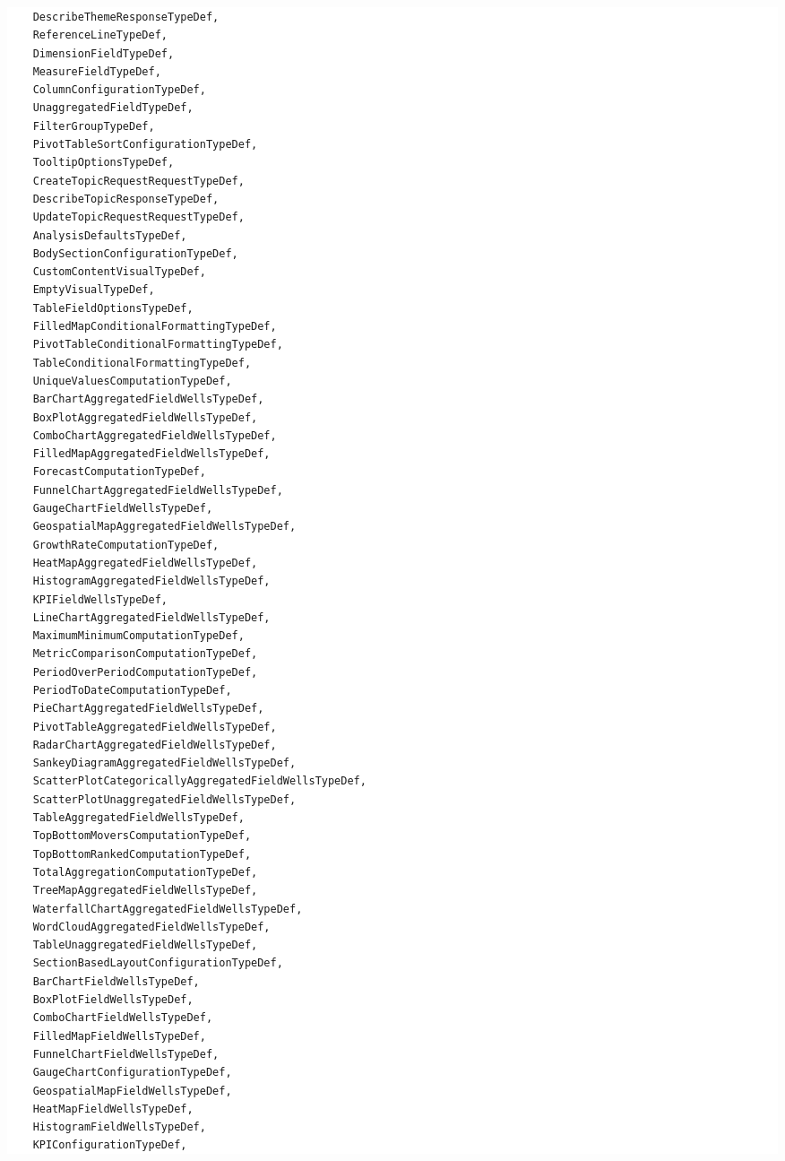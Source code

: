 ```python
    DescribeThemeResponseTypeDef,
    ReferenceLineTypeDef,
    DimensionFieldTypeDef,
    MeasureFieldTypeDef,
    ColumnConfigurationTypeDef,
    UnaggregatedFieldTypeDef,
    FilterGroupTypeDef,
    PivotTableSortConfigurationTypeDef,
    TooltipOptionsTypeDef,
    CreateTopicRequestRequestTypeDef,
    DescribeTopicResponseTypeDef,
    UpdateTopicRequestRequestTypeDef,
    AnalysisDefaultsTypeDef,
    BodySectionConfigurationTypeDef,
    CustomContentVisualTypeDef,
    EmptyVisualTypeDef,
    TableFieldOptionsTypeDef,
    FilledMapConditionalFormattingTypeDef,
    PivotTableConditionalFormattingTypeDef,
    TableConditionalFormattingTypeDef,
    UniqueValuesComputationTypeDef,
    BarChartAggregatedFieldWellsTypeDef,
    BoxPlotAggregatedFieldWellsTypeDef,
    ComboChartAggregatedFieldWellsTypeDef,
    FilledMapAggregatedFieldWellsTypeDef,
    ForecastComputationTypeDef,
    FunnelChartAggregatedFieldWellsTypeDef,
    GaugeChartFieldWellsTypeDef,
    GeospatialMapAggregatedFieldWellsTypeDef,
    GrowthRateComputationTypeDef,
    HeatMapAggregatedFieldWellsTypeDef,
    HistogramAggregatedFieldWellsTypeDef,
    KPIFieldWellsTypeDef,
    LineChartAggregatedFieldWellsTypeDef,
    MaximumMinimumComputationTypeDef,
    MetricComparisonComputationTypeDef,
    PeriodOverPeriodComputationTypeDef,
    PeriodToDateComputationTypeDef,
    PieChartAggregatedFieldWellsTypeDef,
    PivotTableAggregatedFieldWellsTypeDef,
    RadarChartAggregatedFieldWellsTypeDef,
    SankeyDiagramAggregatedFieldWellsTypeDef,
    ScatterPlotCategoricallyAggregatedFieldWellsTypeDef,
    ScatterPlotUnaggregatedFieldWellsTypeDef,
    TableAggregatedFieldWellsTypeDef,
    TopBottomMoversComputationTypeDef,
    TopBottomRankedComputationTypeDef,
    TotalAggregationComputationTypeDef,
    TreeMapAggregatedFieldWellsTypeDef,
    WaterfallChartAggregatedFieldWellsTypeDef,
    WordCloudAggregatedFieldWellsTypeDef,
    TableUnaggregatedFieldWellsTypeDef,
    SectionBasedLayoutConfigurationTypeDef,
    BarChartFieldWellsTypeDef,
    BoxPlotFieldWellsTypeDef,
    ComboChartFieldWellsTypeDef,
    FilledMapFieldWellsTypeDef,
    FunnelChartFieldWellsTypeDef,
    GaugeChartConfigurationTypeDef,
    GeospatialMapFieldWellsTypeDef,
    HeatMapFieldWellsTypeDef,
    HistogramFieldWellsTypeDef,
    KPIConfigurationTypeDef,
```